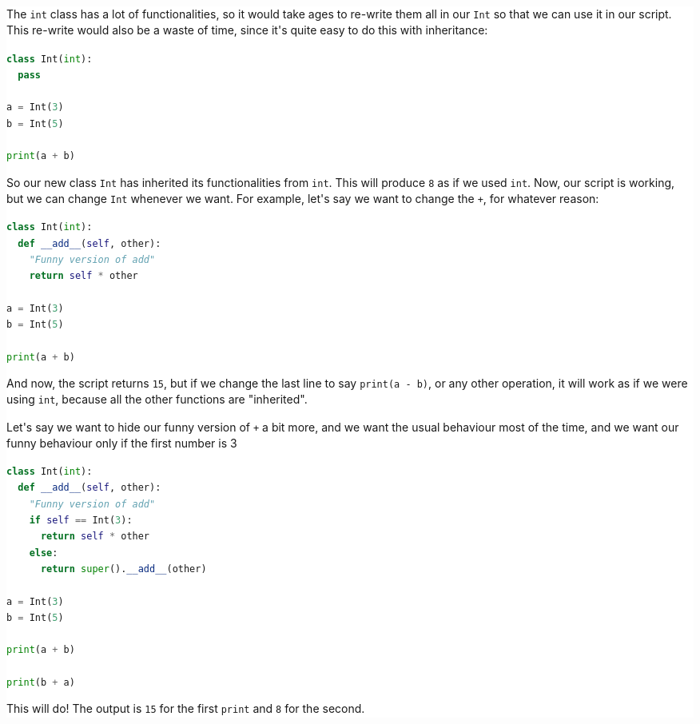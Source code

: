 The `int` class has a lot of functionalities, so it would take ages to re-write them all in our `Int` so that we can use it in our script. This re-write would also be a waste of time, since it's quite easy to do this with inheritance:

```python
class Int(int):
  pass

a = Int(3)
b = Int(5)

print(a + b)
```

So our new class `Int` has inherited its functionalities from `int`. This will produce `8` as if we used `int`. Now, our script is working, but we can change `Int` whenever we want. For example, let's say we want to change the `+`, for whatever reason:

```python
class Int(int):
  def __add__(self, other):
    "Funny version of add"
    return self * other

a = Int(3)
b = Int(5)

print(a + b)
```

And now, the script returns `15`, but if we change the last line to say `print(a - b)`, or any other operation, it will work as if we were using `int`, because all the other functions are "inherited".

Let's say we want to hide our funny version of `+` a bit more, and we want the usual behaviour most of the time, and we want our funny behaviour only if the first number is 3

```python
class Int(int):
  def __add__(self, other):
    "Funny version of add"
    if self == Int(3):
      return self * other
    else:
      return super().__add__(other)

a = Int(3)
b = Int(5)

print(a + b)

print(b + a)
```

This will do! The output is `15` for the first `print` and `8` for the second.
